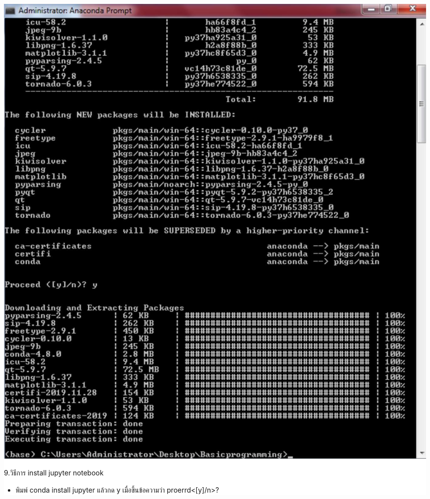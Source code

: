 ![test git](anaconda12.jpg)

9.วิธีการ install jupyter notebook
* พิมพ์ conda install jupyter แล้วกด y เมื่อขึ้นข้อความว่า proerrd<[y]/n>? 
